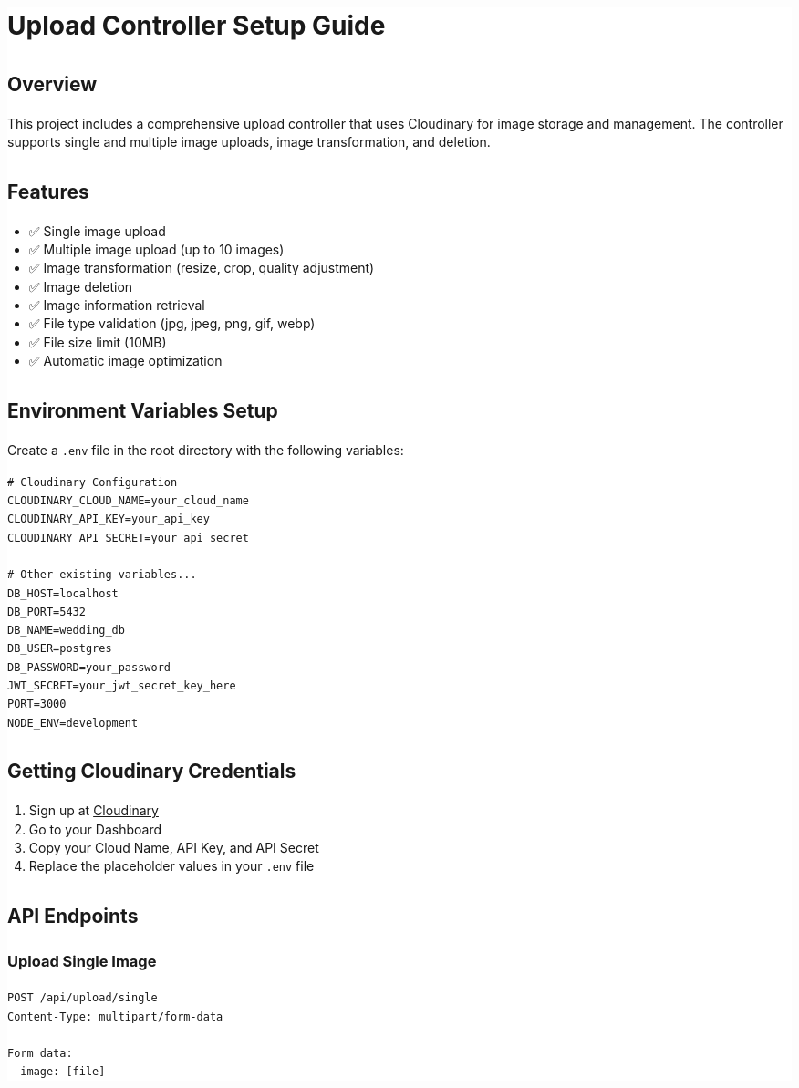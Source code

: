 # Upload Controller Setup Guide

## Overview
This project includes a comprehensive upload controller that uses Cloudinary for image storage and management. The controller supports single and multiple image uploads, image transformation, and deletion.

## Features
- ✅ Single image upload
- ✅ Multiple image upload (up to 10 images)
- ✅ Image transformation (resize, crop, quality adjustment)
- ✅ Image deletion
- ✅ Image information retrieval
- ✅ File type validation (jpg, jpeg, png, gif, webp)
- ✅ File size limit (10MB)
- ✅ Automatic image optimization

## Environment Variables Setup

Create a `.env` file in the root directory with the following variables:

```env
# Cloudinary Configuration
CLOUDINARY_CLOUD_NAME=your_cloud_name
CLOUDINARY_API_KEY=your_api_key
CLOUDINARY_API_SECRET=your_api_secret

# Other existing variables...
DB_HOST=localhost
DB_PORT=5432
DB_NAME=wedding_db
DB_USER=postgres
DB_PASSWORD=your_password
JWT_SECRET=your_jwt_secret_key_here
PORT=3000
NODE_ENV=development
```

## Getting Cloudinary Credentials

1. Sign up at [Cloudinary](https://cloudinary.com/)
2. Go to your Dashboard
3. Copy your Cloud Name, API Key, and API Secret
4. Replace the placeholder values in your `.env` file

## API Endpoints

### Upload Single Image
```
POST /api/upload/single
Content-Type: multipart/form-data

Form data:
- image: [file]
```
